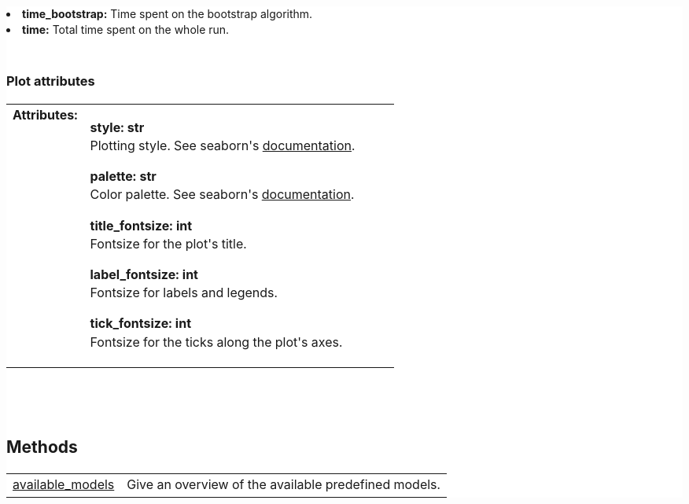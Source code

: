 <li><b>time_bootstrap:</b> Time spent on the bootstrap algorithm.</li>
<li><b>time:</b> Total time spent on the whole run.</li>
</ul>
</td>
</tr>
</table>
<br>


### Plot attributes
 
<table style="font-size:16px">
<tr>
<td width="20%" class="td_title" style="vertical-align:top"><strong>Attributes:</strong></td>
<td width="80%" class="td_params">
<p>
<strong>style: str</strong><br>
Plotting style. See seaborn's <a href="https://seaborn.pydata.org/tutorial/aesthetics.html#seaborn-figure-styles">documentation</a>.
</p>
<p>
<strong>palette: str</strong><br>
Color palette. See seaborn's <a href="https://seaborn.pydata.org/tutorial/color_palettes.html">documentation</a>.
</p>
<p>
<strong>title_fontsize: int</strong><br>
Fontsize for the plot's title.
</p>
<p>
<strong>label_fontsize: int</strong><br>
Fontsize for labels and legends.
</p>
<p>
<strong>tick_fontsize: int</strong><br>
Fontsize for the ticks along the plot's axes.
</p>
</td>
</tr>
</table>
<br><br>




## Methods

<table style="font-size:16px">
<tr>
<td><a href="#available-models">available_models</a></td>
<td>Give an overview of the available predefined models.</td>
</tr>
